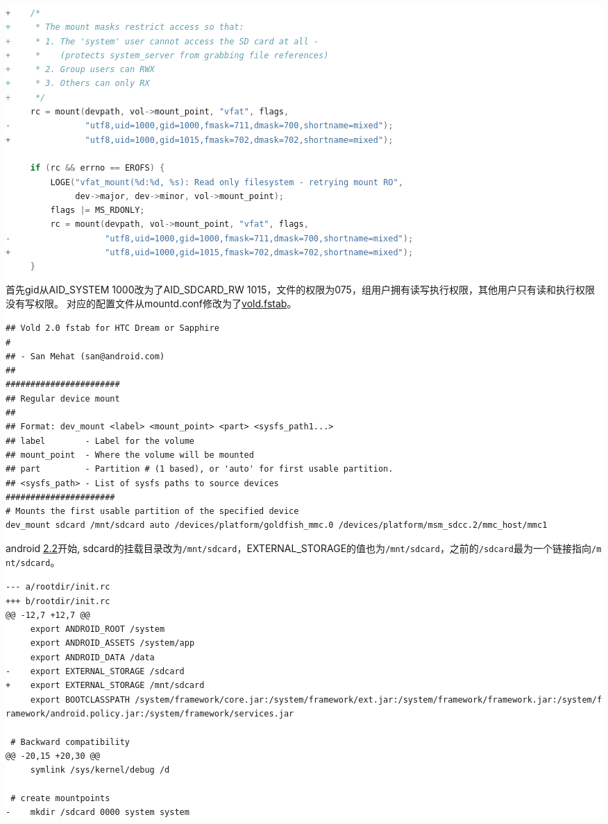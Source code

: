 ```cpp
+    /*
+     * The mount masks restrict access so that:
+     * 1. The 'system' user cannot access the SD card at all - 
+     *    (protects system_server from grabbing file references)
+     * 2. Group users can RWX
+     * 3. Others can only RX
+     */
     rc = mount(devpath, vol->mount_point, "vfat", flags,
-               "utf8,uid=1000,gid=1000,fmask=711,dmask=700,shortname=mixed");
+               "utf8,uid=1000,gid=1015,fmask=702,dmask=702,shortname=mixed");
 
     if (rc && errno == EROFS) {
         LOGE("vfat_mount(%d:%d, %s): Read only filesystem - retrying mount RO",
              dev->major, dev->minor, vol->mount_point);
         flags |= MS_RDONLY;
         rc = mount(devpath, vol->mount_point, "vfat", flags,
-                   "utf8,uid=1000,gid=1000,fmask=711,dmask=700,shortname=mixed");
+                   "utf8,uid=1000,gid=1015,fmask=702,dmask=702,shortname=mixed");
     }
```
首先gid从AID_SYSTEM 1000改为了AID_SDCARD_RW 1015，文件的权限为075，组用户拥有读写执行权限，其他用户只有读和执行权限没有写权限。
对应的配置文件从mountd.conf修改为了[vold.fstab](https://android.googlesource.com/device/htc/dream-sapphire/+/refs/tags/android-2.2_r1/vold.fstab)。

```
## Vold 2.0 fstab for HTC Dream or Sapphire
#
## - San Mehat (san@android.com)
## 
#######################
## Regular device mount
##
## Format: dev_mount <label> <mount_point> <part> <sysfs_path1...> 
## label        - Label for the volume
## mount_point  - Where the volume will be mounted
## part         - Partition # (1 based), or 'auto' for first usable partition.
## <sysfs_path> - List of sysfs paths to source devices
######################
# Mounts the first usable partition of the specified device
dev_mount sdcard /mnt/sdcard auto /devices/platform/goldfish_mmc.0 /devices/platform/msm_sdcc.2/mmc_host/mmc1
```

android [2.2](https://android.googlesource.com/platform/system/core/+log/refs/tags/android-2.2_r1/rootdir/init.rc)开始, sdcard的挂载目录改为`/mnt/sdcard`，EXTERNAL_STORAGE的值也为`/mnt/sdcard`，之前的`/sdcard`最为一个链接指向`/mnt/sdcard`。

```
--- a/rootdir/init.rc
+++ b/rootdir/init.rc
@@ -12,7 +12,7 @@
     export ANDROID_ROOT /system
     export ANDROID_ASSETS /system/app
     export ANDROID_DATA /data
-    export EXTERNAL_STORAGE /sdcard
+    export EXTERNAL_STORAGE /mnt/sdcard
     export BOOTCLASSPATH /system/framework/core.jar:/system/framework/ext.jar:/system/framework/framework.jar:/system/framework/android.policy.jar:/system/framework/services.jar
 
 # Backward compatibility
@@ -20,15 +20,30 @@
     symlink /sys/kernel/debug /d
 
 # create mountpoints
-    mkdir /sdcard 0000 system system
```